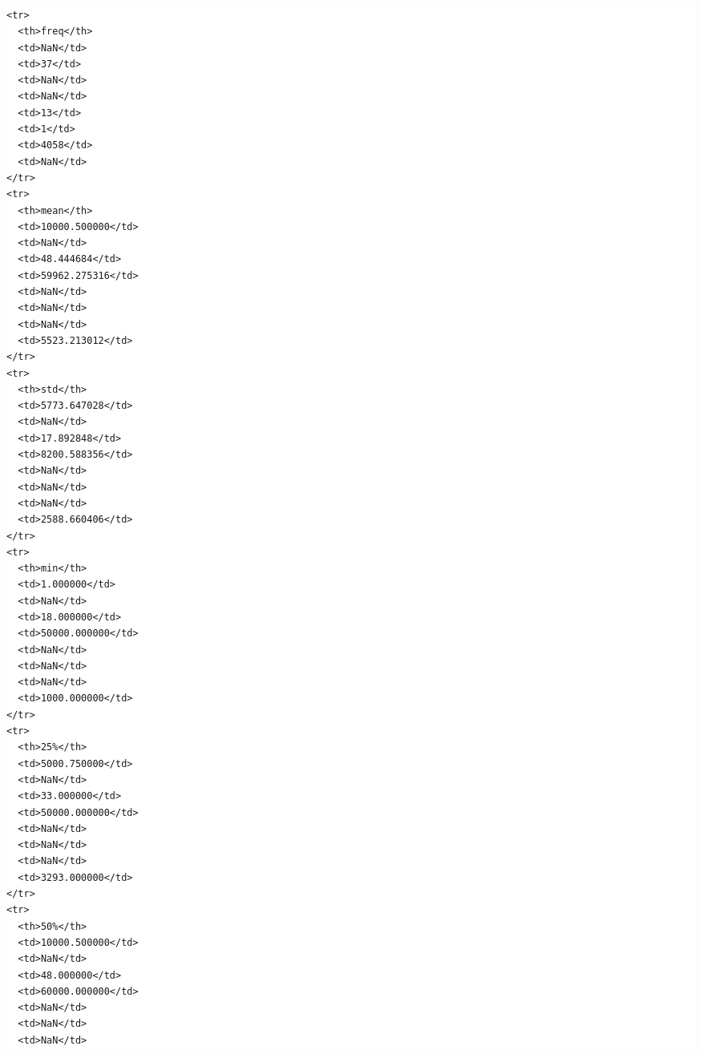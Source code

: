     <tr>
      <th>freq</th>
      <td>NaN</td>
      <td>37</td>
      <td>NaN</td>
      <td>NaN</td>
      <td>13</td>
      <td>1</td>
      <td>4058</td>
      <td>NaN</td>
    </tr>
    <tr>
      <th>mean</th>
      <td>10000.500000</td>
      <td>NaN</td>
      <td>48.444684</td>
      <td>59962.275316</td>
      <td>NaN</td>
      <td>NaN</td>
      <td>NaN</td>
      <td>5523.213012</td>
    </tr>
    <tr>
      <th>std</th>
      <td>5773.647028</td>
      <td>NaN</td>
      <td>17.892848</td>
      <td>8200.588356</td>
      <td>NaN</td>
      <td>NaN</td>
      <td>NaN</td>
      <td>2588.660406</td>
    </tr>
    <tr>
      <th>min</th>
      <td>1.000000</td>
      <td>NaN</td>
      <td>18.000000</td>
      <td>50000.000000</td>
      <td>NaN</td>
      <td>NaN</td>
      <td>NaN</td>
      <td>1000.000000</td>
    </tr>
    <tr>
      <th>25%</th>
      <td>5000.750000</td>
      <td>NaN</td>
      <td>33.000000</td>
      <td>50000.000000</td>
      <td>NaN</td>
      <td>NaN</td>
      <td>NaN</td>
      <td>3293.000000</td>
    </tr>
    <tr>
      <th>50%</th>
      <td>10000.500000</td>
      <td>NaN</td>
      <td>48.000000</td>
      <td>60000.000000</td>
      <td>NaN</td>
      <td>NaN</td>
      <td>NaN</td>